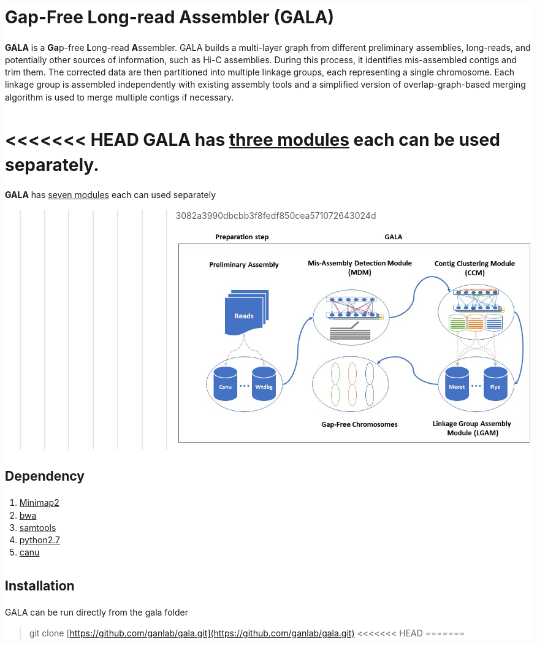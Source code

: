 ﻿# Gap-Free Long-read Assembler (GALA) 
**GALA** is a **Ga**p-free **L**ong-read **A**ssembler. GALA builds a multi-layer graph from different preliminary assemblies, long-reads, and potentially other sources of information, such as Hi-C assemblies. During this process, it identifies mis-assembled contigs and trim them. The corrected data are then partitioned into multiple linkage groups, each representing a single chromosome. Each linkage group is assembled independently with existing assembly tools and a simplified version of overlap-graph-based merging algorithm is used to merge multiple contigs if necessary.

<<<<<<< HEAD
**GALA** has [three modules](#Description)  each can be used separately.
=======
**GALA** has [seven modules](#Description)  each can used separately 
>>>>>>> 3082a3990dbcbb3f8fedf850cea571072643024d
	<p align="center">
![**GALA Pipline** ](fig/gala.jpg)
	</p>

## Dependency
1. [Minimap2](https://github.com/lh3/minimap2)
2. [bwa](https://github.com/lh3/bwa)
3. [samtools](https://github.com/samtools/samtools)
4. [python2.7](https://www.python.org/download/releases/2.7/)
5. [canu](https://github.com/marbl/canu)

## Installation
GALA can be run directly from the gala folder
>git clone [https://github.com/ganlab/gala.git](https://github.com/ganlab/gala.git)
<<<<<<< HEAD
=======
